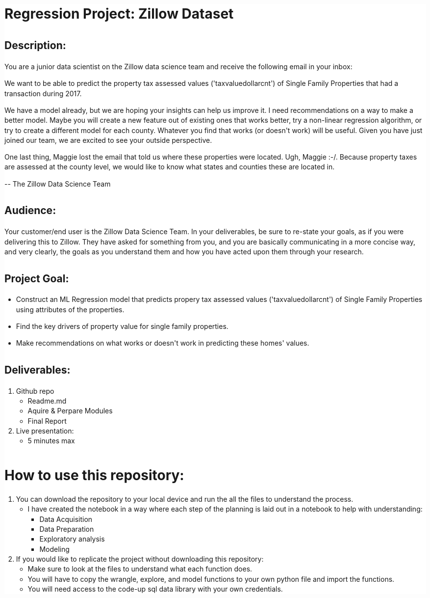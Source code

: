 # Regression Project: Zillow Dataset

## Description:
You are a junior data scientist on the Zillow data science team and receive the following email in your inbox:

We want to be able to predict the property tax assessed values ('taxvaluedollarcnt') of Single Family Properties that had a transaction during 2017.

We have a model already, but we are hoping your insights can help us improve it. I need recommendations on a way to make a better model. Maybe you will create a new feature out of existing ones that works better, try a non-linear regression algorithm, or try to create a different model for each county. Whatever you find that works (or doesn't work) will be useful. Given you have just joined our team, we are excited to see your outside perspective.

One last thing, Maggie lost the email that told us where these properties were located. Ugh, Maggie :-/. Because property taxes are assessed at the county level, we would like to know what states and counties these are located in.

-- The Zillow Data Science Team

## Audience:
Your customer/end user is the Zillow Data Science Team. In your deliverables, be sure to re-state your goals, as if you were delivering this to Zillow. They have asked for something from you, and you are basically communicating in a more concise way, and very clearly, the goals as you understand them and how you have acted upon them through your research.

## Project Goal: 
- Construct an ML Regression model that predicts propery tax assessed values ('taxvaluedollarcnt') of Single Family Properties using attributes of the properties.

- Find the key drivers of property value for single family properties.

- Make recommendations on what works or doesn't work in predicting these homes' values.

## Deliverables: 
1. Github repo
    - Readme.md
    - Aquire & Perpare Modules
    - Final Report
2. Live presentation:
    - 5 minutes max
    
# How to use this repository: 
1. You can download the repository to your local device and run the all the files to understand the process.
    - I have created the notebook in a way where each step of the planning is laid out in a notebook to help with understanding:
        - Data Acquisition
        - Data Preparation
        - Exploratory analysis
        - Modeling
2. If you would like to replicate the project without downloading this repository:
    - Make sure to look at the files to understand what each function does.
    - You will have to copy the wrangle, explore, and model functions to your own python file and import the functions.
    - You will need access to the code-up sql data library with your own credentials.
    